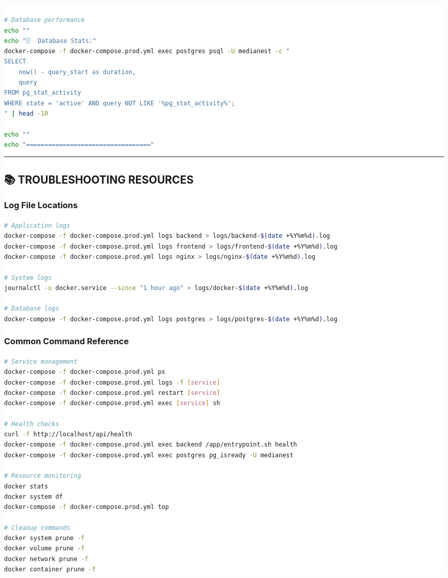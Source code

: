 ```bash

# Database performance
echo ""
echo "🗄️  Database Stats:"
docker-compose -f docker-compose.prod.yml exec postgres psql -U medianest -c "
SELECT 
    now() - query_start as duration, 
    query 
FROM pg_stat_activity 
WHERE state = 'active' AND query NOT LIKE '%pg_stat_activity%';
" | head -10

echo ""
echo "=================================="
```

---

## 📚 TROUBLESHOOTING RESOURCES

### Log File Locations
```bash
# Application logs
docker-compose -f docker-compose.prod.yml logs backend > logs/backend-$(date +%Y%m%d).log
docker-compose -f docker-compose.prod.yml logs frontend > logs/frontend-$(date +%Y%m%d).log
docker-compose -f docker-compose.prod.yml logs nginx > logs/nginx-$(date +%Y%m%d).log

# System logs
journalctl -u docker.service --since "1 hour ago" > logs/docker-$(date +%Y%m%d).log

# Database logs
docker-compose -f docker-compose.prod.yml logs postgres > logs/postgres-$(date +%Y%m%d).log
```

### Common Command Reference
```bash
# Service management
docker-compose -f docker-compose.prod.yml ps
docker-compose -f docker-compose.prod.yml logs -f [service]
docker-compose -f docker-compose.prod.yml restart [service]
docker-compose -f docker-compose.prod.yml exec [service] sh

# Health checks
curl -f http://localhost/api/health
docker-compose -f docker-compose.prod.yml exec backend /app/entrypoint.sh health
docker-compose -f docker-compose.prod.yml exec postgres pg_isready -U medianest

# Resource monitoring
docker stats
docker system df
docker-compose -f docker-compose.prod.yml top

# Cleanup commands
docker system prune -f
docker volume prune -f
docker network prune -f
docker container prune -f
```

